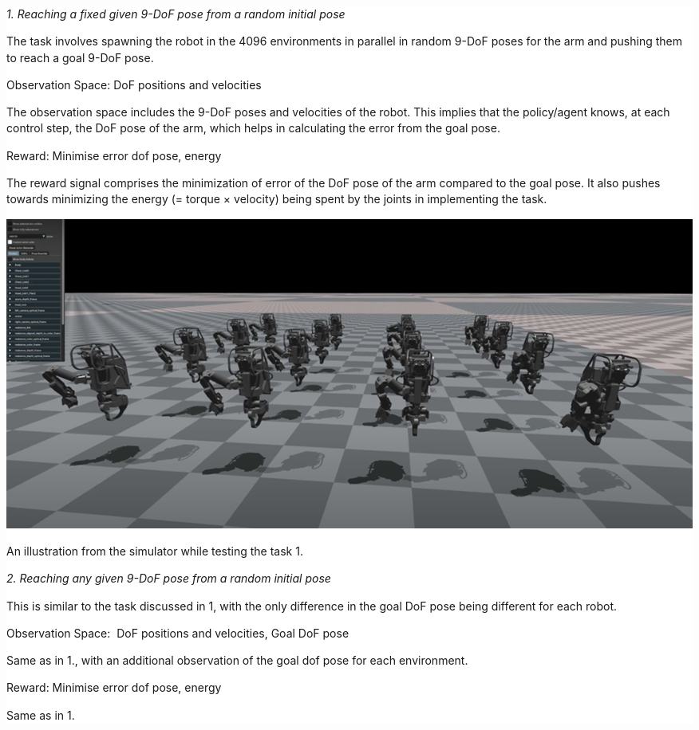 *1. Reaching a fixed given 9-DoF pose from a random initial pose*

­­The task involves spawning the robot in the 4096 environments in parallel in random 9-DoF poses for the arm and pushing them to reach a goal 9-DoF pose.

Observation Space: DoF positions and velocities

The observation space includes the 9-DoF poses and velocities of the robot. This implies that the policy/agent knows, at each control step, the DoF pose of the arm, which helps in calculating the error from the goal pose.

Reward: Minimise error dof pose, energy

The reward signal comprises the minimization of error of the DoF pose of the arm compared to the goal pose. It also pushes towards minimizing the energy (= torque × velocity) being spent by the joints in implementing the task.

![](/assets/img/blog/drl_man/2.png)

An illustration from the simulator while testing the task 1.

*2. Reaching any given 9-DoF pose from a random initial pose*

This is similar to the task discussed in 1, with the only difference in the goal DoF pose being different for each robot.

Observation Space:  DoF positions and velocities, Goal DoF pose

Same as in 1., with an additional observation of the goal dof pose for each environment.

Reward: Minimise error dof pose, energy

Same as in 1.
